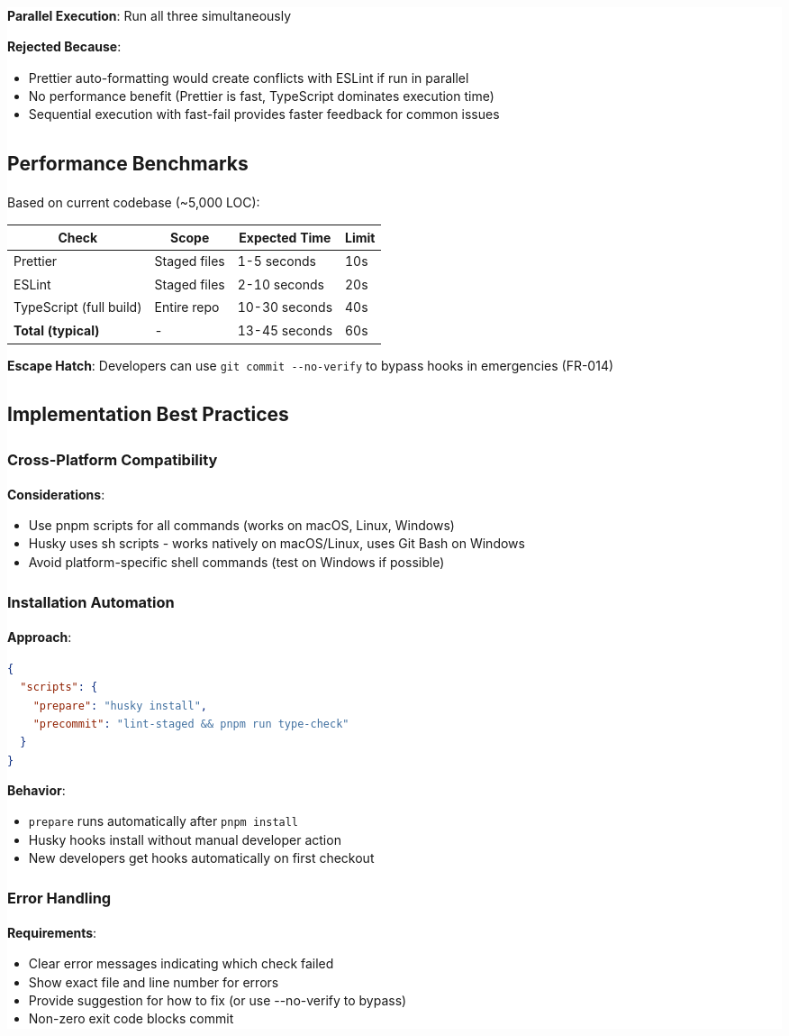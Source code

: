 **Parallel Execution**: Run all three simultaneously

**Rejected Because**:
- Prettier auto-formatting would create conflicts with ESLint if run in parallel
- No performance benefit (Prettier is fast, TypeScript dominates execution time)
- Sequential execution with fast-fail provides faster feedback for common issues

## Performance Benchmarks

Based on current codebase (~5,000 LOC):

| Check                    | Scope         | Expected Time | Limit  |
| ------------------------ | ------------- | ------------- | ------ |
| Prettier                 | Staged files  | 1-5 seconds   | 10s    |
| ESLint                   | Staged files  | 2-10 seconds  | 20s    |
| TypeScript (full build)  | Entire repo   | 10-30 seconds | 40s    |
| **Total (typical)**      | -             | 13-45 seconds | 60s    |

**Escape Hatch**: Developers can use `git commit --no-verify` to bypass hooks in emergencies (FR-014)

## Implementation Best Practices

### Cross-Platform Compatibility

**Considerations**:
- Use pnpm scripts for all commands (works on macOS, Linux, Windows)
- Husky uses sh scripts - works natively on macOS/Linux, uses Git Bash on Windows
- Avoid platform-specific shell commands (test on Windows if possible)

### Installation Automation

**Approach**:
```json
{
  "scripts": {
    "prepare": "husky install",
    "precommit": "lint-staged && pnpm run type-check"
  }
}
```

**Behavior**:
- `prepare` runs automatically after `pnpm install`
- Husky hooks install without manual developer action
- New developers get hooks automatically on first checkout

### Error Handling

**Requirements**:
- Clear error messages indicating which check failed
- Show exact file and line number for errors
- Provide suggestion for how to fix (or use --no-verify to bypass)
- Non-zero exit code blocks commit
